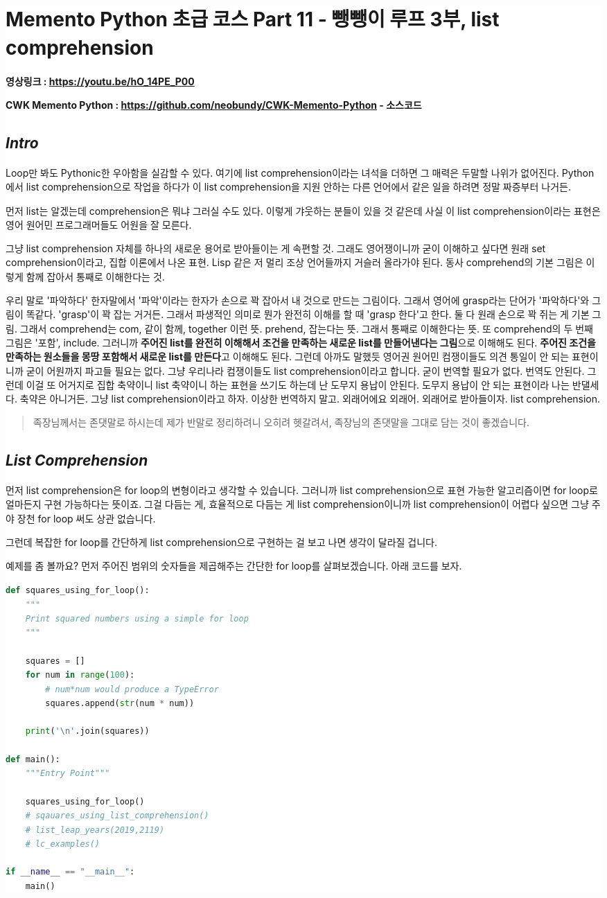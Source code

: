 # Memento Python 초급 코스 Part 11 - 뺑뺑이 루프 3부, list comprehension

**영상링크 : https://youtu.be/hO_14PE_P00**

**CWK Memento Python : https://github.com/neobundy/CWK-Memento-Python - 소스코드**

## ***Intro***
Loop만 봐도 Pythonic한 우아함을 실감할 수 있다. 여기에 list comprehension이라는 녀석을 더하면 그 매력은 두말할 나위가 없어진다. Python에서 list comprehension으로 작업을 하다가 이 list comprehension을 지원 안하는 다른 언어에서 같은 일을 하려면 정말 짜증부터 나거든.

먼저 list는 알겠는데 comprehension은 뭐냐 그러실 수도 있다. 이렇게 갸웃하는 분들이 있을 것 같은데 사실 이 list comprehension이라는 표현은 영어 원어민 프로그래머들도 어원을 잘 모른다. 

그냥 list comprehension 자체를 하나의 새로운 용어로 받아들이는 게 속편할 것. 그래도 영어쟁이니까 굳이 이해하고 싶다면 원래 set comprehension이라고, 집합 이론에서 나온 표현. Lisp 같은 저 멀리 조상 언어들까지 거슬러 올라가야 된다. 동사 comprehend의 기본 그림은 이렇게 함께 잡아서 통째로 이해한다는 것.

우리 말로 '파악하다' 한자말에서 '파악'이라는 한자가 손으로 꽉 잡아서 내 것으로 만드는 그림이다. 그래서 영어에 grasp라는 단어가 '파악하다'와 그림이 똑같다. 'grasp'이 꽉 잡는 거거든. 그래서 파생적인 의미로 뭔가 완전히 이해를 할 때 'grasp 한다'고 한다. 둘 다 원래 손으로 꽉 쥐는 게 기본 그림. 그래서 comprehend는 com, 같이 함께, together 이런 뜻. prehend, 잡는다는 뜻. 그래서 통째로 이해한다는 뜻. 또 comprehend의 두 번째 그림은 '포함', include. 그러니까 **주어진 list를 완전히 이해해서 조건을 만족하는 새로운 list를 만들어낸다는 그림**으로 이해해도 된다. **주어진 조건을 만족하는 원소들을 몽땅 포함해서 새로운 list를 만든다**고 이해해도 된다. 그런데 아까도 말했듯 영어권 원어민 컴쟁이들도 의견 통일이 안 되는 표현이니까 굳이 어원까지 파고들 필요는 없다. 그냥 우리나라 컴쟁이들도 list comprehension이라고 합니다. 굳이 번역할 필요가 없다. 번역도 안된다. 그런데 이걸 또 어거지로 집합 축약이니 list 축약이니 하는 표현을 쓰기도 하는데 난 도무지 용납이 안된다. 도무지 용납이 안 되는 표현이라 나는 반댈세다. 축약은 아니거든. 그냥 list comprehension이라고 하자. 이상한 번역하지 말고. 외래어에요 외래어. 외래어로 받아들이자. list comprehension.

> 족장님께서는 존댓말로 하시는데 제가 반말로 정리하려니 오히려 헷갈려서, 족장님의 존댓말을 그대로 담는 것이 좋겠습니다.

## ***List Comprehension***
먼저 list comprehension은 for loop의 변형이라고 생각할 수 있습니다. 그러니까 list comprehension으로 표현 가능한 알고리즘이면 for loop로 얼마든지 구현 가능하다는 뜻이죠. 그걸 다듬는 게, 효율적으로 다듬는 게 list comprehension이니까 list comprehension이 어렵다 싶으면 그냥 주야 장천 for loop 써도 상관 없습니다. 

그런데 복잡한 for loop를 간단하게 list comprehension으로 구현하는 걸 보고 나면 생각이 달라질 겁니다.

예제를 좀 볼까요? 먼저 주어진 범위의 숫자들을 제곱해주는 간단한 for loop를 살펴보겠습니다. 아래 코드를 보자.

```python
def squares_using_for_loop():
    """
    Print squared numbers using a simple for loop
    """

    squares = []
    for num in range(100):
        # num*num would produce a TypeError
        squares.append(str(num * num))

    print('\n'.join(squares))
    
def main():
    """Entry Point"""

    squares_using_for_loop()
    # sqauares_using_list_comprehension()
    # list_leap_years(2019,2119)
    # lc_examples()

if __name__ == "__main__":
    main()
```
